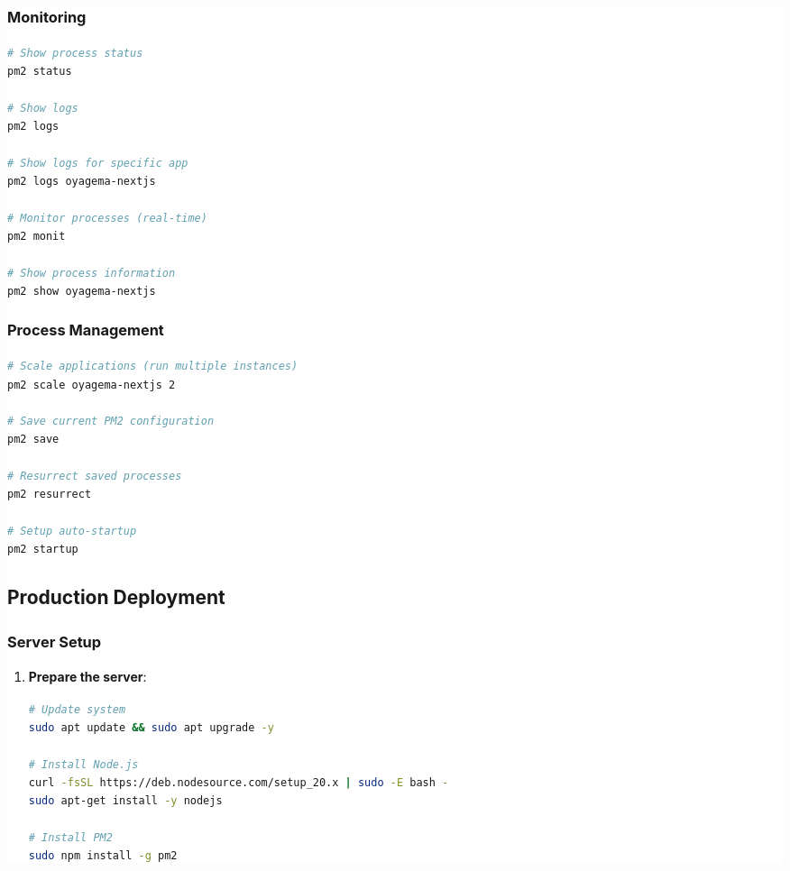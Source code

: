 ### Monitoring

```bash
# Show process status
pm2 status

# Show logs
pm2 logs

# Show logs for specific app
pm2 logs oyagema-nextjs

# Monitor processes (real-time)
pm2 monit

# Show process information
pm2 show oyagema-nextjs
```

### Process Management

```bash
# Scale applications (run multiple instances)
pm2 scale oyagema-nextjs 2

# Save current PM2 configuration
pm2 save

# Resurrect saved processes
pm2 resurrect

# Setup auto-startup
pm2 startup
```

## Production Deployment

### Server Setup

1. **Prepare the server**:
   ```bash
   # Update system
   sudo apt update && sudo apt upgrade -y
   
   # Install Node.js
   curl -fsSL https://deb.nodesource.com/setup_20.x | sudo -E bash -
   sudo apt-get install -y nodejs
   
   # Install PM2
   sudo npm install -g pm2
   ```

